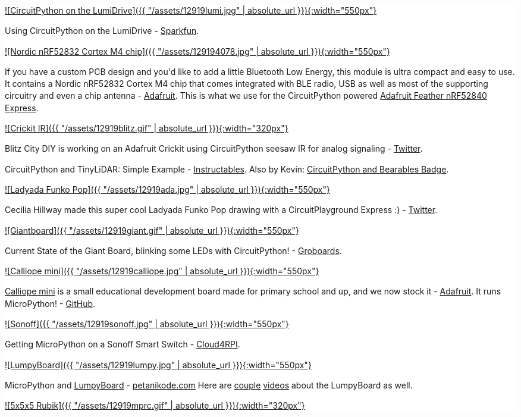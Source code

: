 [![CircuitPython on the LumiDrive]({{ "/assets/12919lumi.jpg" | absolute_url }}){:width="550px"}](https://www.sparkfun.com/news/2857)

Using CircuitPython on the LumiDrive - [Sparkfun](https://www.sparkfun.com/news/2857).

[![Nordic nRF52832 Cortex M4 chip]({{ "/assets/129194078.jpg" | absolute_url }}){:width="550px"}](https://www.adafruit.com/product/4078)

If you have a custom PCB design and you'd like to add a little Bluetooth Low Energy, this module is ultra compact and easy to use. It contains a Nordic nRF52832 Cortex M4 chip that comes integrated with BLE radio, USB as well as most of the supporting circuitry and even a chip antenna - [Adafruit](https://www.adafruit.com/product/4078). This is what we use for the CircuitPython powered [Adafruit Feather nRF52840 Express](https://www.adafruit.com/product/4062).

[![Crickit IR]({{ "/assets/12919blitz.gif" | absolute_url }}){:width="320px"}](https://twitter.com/BlitzCityDIY/status/1089002690858889216)

Blitz City DIY is working on an Adafruit Crickit using CircuitPython seesaw IR for analog signaling - [Twitter](https://twitter.com/BlitzCityDIY/status/1089002690858889216).

CircuitPython and TinyLiDAR: Simple Example - [Instructables](https://www.instructables.com/id/CircuitPython-and-TinyLiDAR-Simple-Example/). Also by Kevin: [CircuitPython and Bearables Badge](https://www.instructables.com/id/CircuitPython-and-Bearables-Badge-Simple-Example/).

[![Ladyada Funko Pop]({{ "/assets/12919ada.jpg" | absolute_url }}){:width="550px"}](https://twitter.com/ceciliahillway/status/1087866278113464320)

Cecilia Hillway made this super cool Ladyada Funko Pop drawing with a CircuitPlayground Express :) - [Twitter](https://twitter.com/ceciliahillway/status/1087866278113464320).

[![Giantboard]({{ "/assets/12919giant.gif" | absolute_url }}){:width="550px"}](https://groboards.com/2019/01/14/current-state-of-the-giant-board/)

Current State of the Giant Board, blinking some LEDs with CircuitPython! - [Groboards](https://groboards.com/2019/01/14/current-state-of-the-giant-board/).

[![Calliope mini]({{ "/assets/12919calliope.jpg" | absolute_url }}){:width="550px"}](https://www.adafruit.com/product/4071)

[Calliope mini](https://calliope.cc/en) is a small educational development board made for primary school and up, and we now stock it - [Adafruit](https://www.adafruit.com/product/4071). It runs MicroPython! - [GitHub](https://github.com/calliope-mini/).

[![Sonoff]({{ "/assets/12919sonoff.jpg" | absolute_url }}){:width="550px"}](https://medium.com/cloud4rpi/getting-micropython-on-a-sonoff-smart-switch-1df6c071720a)

Getting MicroPython on a Sonoff Smart Switch - [Cloud4RPI](https://medium.com/cloud4rpi/getting-micropython-on-a-sonoff-smart-switch-1df6c071720a).

[![LumpyBoard]({{ "/assets/12919lumpy.jpg" | absolute_url }}){:width="550px"}](https://www.petanikode.com/lumpy-led/)

MicroPython and [LumpyBoard](https://www.petanikode.com/lumpy/) - [petanikode.com](https://www.petanikode.com/lumpy-led/) Here are [couple](https://www.youtube.com/watch?v=OgVe6M1enrY) [videos](https://www.youtube.com/watch?v=N7iY-jNWeFc) about the LumpyBoard as well.

[![5x5x5 Rubik]({{ "/assets/12919mprc.gif" | absolute_url }}){:width="320px"}](https://youtu.be/H8SNoDKHWy0)
